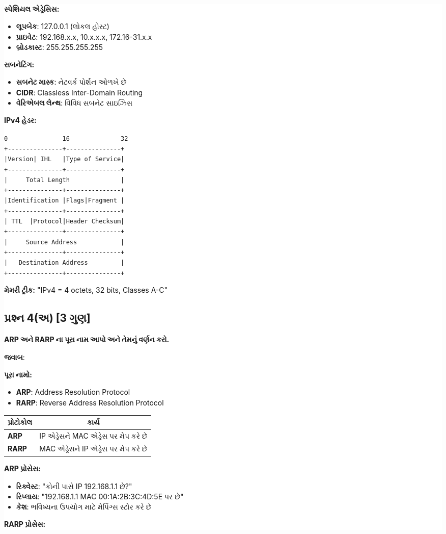 **સ્પેશિયલ એડ્રેસિસ:**

- **લૂપબેક**: 127.0.0.1 (લોકલ હોસ્ટ)
- **પ્રાઇવેટ**: 192.168.x.x, 10.x.x.x, 172.16-31.x.x
- **બ્રોડકાસ્ટ**: 255.255.255.255

**સબનેટિંગ:**

- **સબનેટ માસ્ક**: નેટવર્ક પોર્શન ઓળખે છે
- **CIDR**: Classless Inter-Domain Routing
- **વેરિએબલ લેન્થ**: વિવિધ સબનેટ સાઇઝિસ

**IPv4 હેડર:**

```goat
0               16              32
+---------------+---------------+
|Version| IHL   |Type of Service|
+---------------+---------------+
|     Total Length              |
+---------------+---------------+
|Identification |Flags|Fragment |
+---------------+---------------+
| TTL  |Protocol|Header Checksum|
+---------------+---------------+
|     Source Address            |
+---------------+---------------+
|   Destination Address         |
+---------------+---------------+
```

**મેમરી ટ્રીક:** "IPv4 = 4 octets, 32 bits, Classes A-C"

## પ્રશ્ન 4(અ) [3 ગુણ]

**ARP અને RARP ના પૂરા નામ આપો અને તેમનું વર્ણન કરો.**

**જવાબ**:

**પૂરા નામો:**

- **ARP**: Address Resolution Protocol
- **RARP**: Reverse Address Resolution Protocol

| પ્રોટોકોલ | કાર્ય |
|----------|-------|
| **ARP** | IP એડ્રેસને MAC એડ્રેસ પર મેપ કરે છે |
| **RARP** | MAC એડ્રેસને IP એડ્રેસ પર મેપ કરે છે |

**ARP પ્રોસેસ:**

- **રિક્વેસ્ટ**: "કોની પાસે IP 192.168.1.1 છે?"
- **રિપ્લાય**: "192.168.1.1 MAC 00:1A:2B:3C:4D:5E પર છે"
- **કેશ**: ભવિષ્યના ઉપયોગ માટે મેપિંગ્સ સ્ટોર કરે છે

**RARP પ્રોસેસ:**

